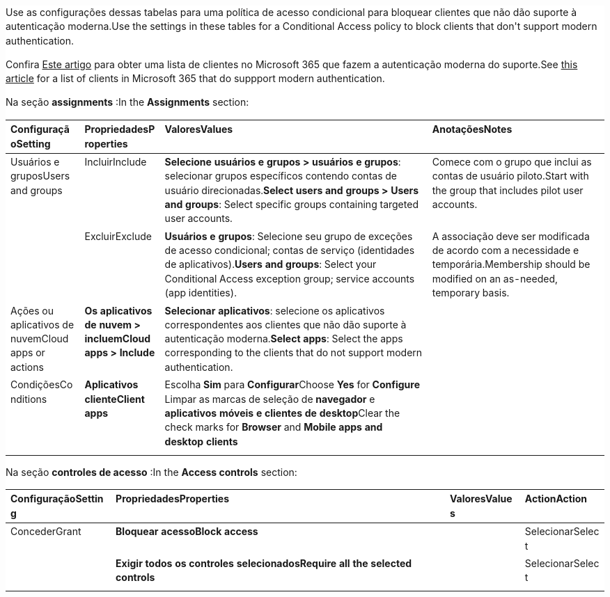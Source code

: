 <span data-ttu-id="ad4a1-229">Use as configurações dessas tabelas para uma política de acesso condicional para bloquear clientes que não dão suporte à autenticação moderna.</span><span class="sxs-lookup"><span data-stu-id="ad4a1-229">Use the settings in these tables for a Conditional Access policy to block clients that don't support modern authentication.</span></span>

<span data-ttu-id="ad4a1-230">Confira [Este artigo](microsoft-365-client-support-modern-authentication.md) para obter uma lista de clientes no Microsoft 365 que fazem a autenticação moderna do suporte.</span><span class="sxs-lookup"><span data-stu-id="ad4a1-230">See [this article](microsoft-365-client-support-modern-authentication.md) for a list of clients in Microsoft 365 that do suppport modern authentication.</span></span>

<span data-ttu-id="ad4a1-231">Na seção **assignments** :</span><span class="sxs-lookup"><span data-stu-id="ad4a1-231">In the **Assignments** section:</span></span>

|<span data-ttu-id="ad4a1-232">Configuração</span><span class="sxs-lookup"><span data-stu-id="ad4a1-232">Setting</span></span>|<span data-ttu-id="ad4a1-233">Propriedades</span><span class="sxs-lookup"><span data-stu-id="ad4a1-233">Properties</span></span>|<span data-ttu-id="ad4a1-234">Valores</span><span class="sxs-lookup"><span data-stu-id="ad4a1-234">Values</span></span>|<span data-ttu-id="ad4a1-235">Anotações</span><span class="sxs-lookup"><span data-stu-id="ad4a1-235">Notes</span></span>|
|:---|:---------|:-----|:----|
|<span data-ttu-id="ad4a1-236">Usuários e grupos</span><span class="sxs-lookup"><span data-stu-id="ad4a1-236">Users and groups</span></span>|<span data-ttu-id="ad4a1-237">Incluir</span><span class="sxs-lookup"><span data-stu-id="ad4a1-237">Include</span></span>| <span data-ttu-id="ad4a1-238">**Selecione usuários e grupos > usuários e grupos**: selecionar grupos específicos contendo contas de usuário direcionadas.</span><span class="sxs-lookup"><span data-stu-id="ad4a1-238">**Select users and groups > Users and groups**:  Select specific groups containing targeted user accounts.</span></span> |<span data-ttu-id="ad4a1-239">Comece com o grupo que inclui as contas de usuário piloto.</span><span class="sxs-lookup"><span data-stu-id="ad4a1-239">Start with the group that includes pilot user accounts.</span></span>|
||<span data-ttu-id="ad4a1-240">Excluir</span><span class="sxs-lookup"><span data-stu-id="ad4a1-240">Exclude</span></span>| <span data-ttu-id="ad4a1-241">**Usuários e grupos**: Selecione seu grupo de exceções de acesso condicional; contas de serviço (identidades de aplicativos).</span><span class="sxs-lookup"><span data-stu-id="ad4a1-241">**Users and groups**: Select your Conditional Access exception group; service accounts (app identities).</span></span>|<span data-ttu-id="ad4a1-242">A associação deve ser modificada de acordo com a necessidade e temporária.</span><span class="sxs-lookup"><span data-stu-id="ad4a1-242">Membership should be modified on an as-needed, temporary basis.</span></span>|
|<span data-ttu-id="ad4a1-243">Ações ou aplicativos de nuvem</span><span class="sxs-lookup"><span data-stu-id="ad4a1-243">Cloud apps or actions</span></span>|<span data-ttu-id="ad4a1-244">**Os aplicativos de nuvem > incluem**</span><span class="sxs-lookup"><span data-stu-id="ad4a1-244">**Cloud apps > Include**</span></span>| <span data-ttu-id="ad4a1-245">**Selecionar aplicativos**: selecione os aplicativos correspondentes aos clientes que não dão suporte à autenticação moderna.</span><span class="sxs-lookup"><span data-stu-id="ad4a1-245">**Select apps**: Select the apps corresponding to the clients that do not support modern authentication.</span></span>||
|<span data-ttu-id="ad4a1-246">Condições</span><span class="sxs-lookup"><span data-stu-id="ad4a1-246">Conditions</span></span>| <span data-ttu-id="ad4a1-247">**Aplicativos cliente**</span><span class="sxs-lookup"><span data-stu-id="ad4a1-247">**Client apps**</span></span> | <span data-ttu-id="ad4a1-248">Escolha **Sim** para **Configurar**</span><span class="sxs-lookup"><span data-stu-id="ad4a1-248">Choose **Yes** for **Configure**</span></span> <br> <span data-ttu-id="ad4a1-249">Limpar as marcas de seleção de **navegador** e **aplicativos móveis e clientes de desktop**</span><span class="sxs-lookup"><span data-stu-id="ad4a1-249">Clear the check marks for **Browser** and **Mobile apps and desktop clients**</span></span> | |
||||

<span data-ttu-id="ad4a1-250">Na seção **controles de acesso** :</span><span class="sxs-lookup"><span data-stu-id="ad4a1-250">In the **Access controls** section:</span></span>

|<span data-ttu-id="ad4a1-251">Configuração</span><span class="sxs-lookup"><span data-stu-id="ad4a1-251">Setting</span></span>|<span data-ttu-id="ad4a1-252">Propriedades</span><span class="sxs-lookup"><span data-stu-id="ad4a1-252">Properties</span></span>|<span data-ttu-id="ad4a1-253">Valores</span><span class="sxs-lookup"><span data-stu-id="ad4a1-253">Values</span></span>|<span data-ttu-id="ad4a1-254">Action</span><span class="sxs-lookup"><span data-stu-id="ad4a1-254">Action</span></span>|
|:---|:---------|:-----|:----|
|<span data-ttu-id="ad4a1-255">Conceder</span><span class="sxs-lookup"><span data-stu-id="ad4a1-255">Grant</span></span>|<span data-ttu-id="ad4a1-256">**Bloquear acesso**</span><span class="sxs-lookup"><span data-stu-id="ad4a1-256">**Block access**</span></span>| | <span data-ttu-id="ad4a1-257">Selecionar</span><span class="sxs-lookup"><span data-stu-id="ad4a1-257">Select</span></span> |
||<span data-ttu-id="ad4a1-258">**Exigir todos os controles selecionados**</span><span class="sxs-lookup"><span data-stu-id="ad4a1-258">**Require all the selected controls**</span></span> ||<span data-ttu-id="ad4a1-259">Selecionar</span><span class="sxs-lookup"><span data-stu-id="ad4a1-259">Select</span></span>|
|||||
